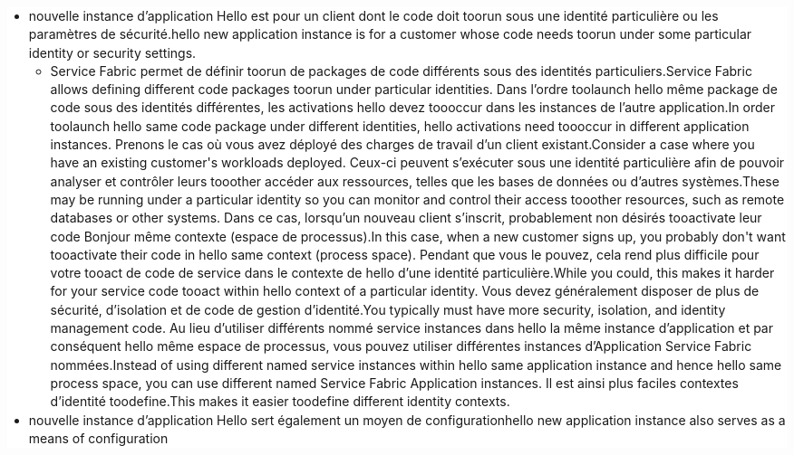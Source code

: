   * <span data-ttu-id="8471e-169">nouvelle instance d’application Hello est pour un client dont le code doit toorun sous une identité particulière ou les paramètres de sécurité.</span><span class="sxs-lookup"><span data-stu-id="8471e-169">hello new application instance is for a customer whose code needs toorun under some particular identity or security settings.</span></span>
    * <span data-ttu-id="8471e-170">Service Fabric permet de définir toorun de packages de code différents sous des identités particuliers.</span><span class="sxs-lookup"><span data-stu-id="8471e-170">Service Fabric allows defining different code packages toorun under particular identities.</span></span> <span data-ttu-id="8471e-171">Dans l’ordre toolaunch hello même package de code sous des identités différentes, les activations hello devez toooccur dans les instances de l’autre application.</span><span class="sxs-lookup"><span data-stu-id="8471e-171">In order toolaunch hello same code package under different identities, hello activations need toooccur in different application instances.</span></span> <span data-ttu-id="8471e-172">Prenons le cas où vous avez déployé des charges de travail d’un client existant.</span><span class="sxs-lookup"><span data-stu-id="8471e-172">Consider a case where you have an existing customer's workloads deployed.</span></span> <span data-ttu-id="8471e-173">Ceux-ci peuvent s’exécuter sous une identité particulière afin de pouvoir analyser et contrôler leurs tooother accéder aux ressources, telles que les bases de données ou d’autres systèmes.</span><span class="sxs-lookup"><span data-stu-id="8471e-173">These may be running under a particular identity so you can monitor and control their access tooother resources, such as remote databases or other systems.</span></span> <span data-ttu-id="8471e-174">Dans ce cas, lorsqu’un nouveau client s’inscrit, probablement non désirés tooactivate leur code Bonjour même contexte (espace de processus).</span><span class="sxs-lookup"><span data-stu-id="8471e-174">In this case, when a new customer signs up, you probably don't want tooactivate their code in hello same context (process space).</span></span> <span data-ttu-id="8471e-175">Pendant que vous le pouvez, cela rend plus difficile pour votre tooact de code de service dans le contexte de hello d’une identité particulière.</span><span class="sxs-lookup"><span data-stu-id="8471e-175">While you could, this makes it harder for your service code tooact within hello context of a particular identity.</span></span> <span data-ttu-id="8471e-176">Vous devez généralement disposer de plus de sécurité, d’isolation et de code de gestion d’identité.</span><span class="sxs-lookup"><span data-stu-id="8471e-176">You typically must have more security, isolation, and identity management code.</span></span> <span data-ttu-id="8471e-177">Au lieu d’utiliser différents nommé service instances dans hello la même instance d’application et par conséquent hello même espace de processus, vous pouvez utiliser différentes instances d’Application Service Fabric nommées.</span><span class="sxs-lookup"><span data-stu-id="8471e-177">Instead of using different named service instances within hello same application instance and hence hello same process space, you can use different named Service Fabric Application instances.</span></span> <span data-ttu-id="8471e-178">Il est ainsi plus faciles contextes d’identité toodefine.</span><span class="sxs-lookup"><span data-stu-id="8471e-178">This makes it easier toodefine different identity contexts.</span></span>
  * <span data-ttu-id="8471e-179">nouvelle instance d’application Hello sert également un moyen de configuration</span><span class="sxs-lookup"><span data-stu-id="8471e-179">hello new application instance also serves as a means of configuration</span></span>